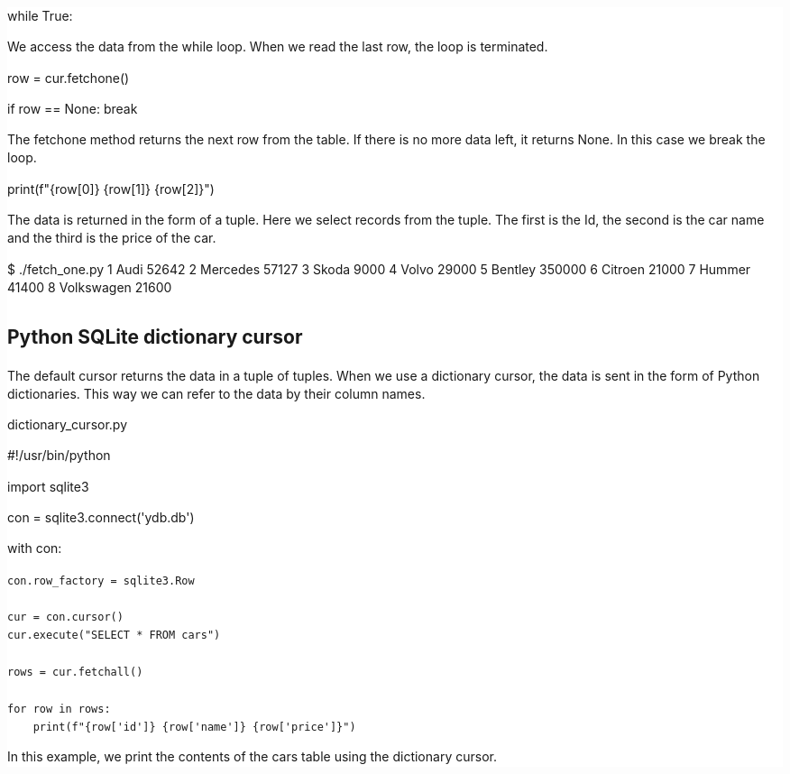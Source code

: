 while True:

We access the data from the while loop. When we read the last row,
the loop is terminated.

row = cur.fetchone()

if row == None:
    break

The fetchone method returns the next row from the table. If there
is no more data left, it returns None. In this case we break the
loop.

print(f"{row[0]} {row[1]} {row[2]}")

The data is returned in the form of a tuple. Here we select records from the
tuple. The first is the Id, the second is the car name and the third is the
price of the car.

$ ./fetch_one.py
1 Audi 52642
2 Mercedes 57127
3 Skoda 9000
4 Volvo 29000
5 Bentley 350000
6 Citroen 21000
7 Hummer 41400
8 Volkswagen 21600

## Python SQLite dictionary cursor

The default cursor returns the data in a tuple of tuples. When we use a
dictionary cursor, the data is sent in the form of Python dictionaries. This way
we can refer to the data by their column names.

dictionary_cursor.py
  

#!/usr/bin/python

import sqlite3

con = sqlite3.connect('ydb.db')

with con:

    con.row_factory = sqlite3.Row

    cur = con.cursor()
    cur.execute("SELECT * FROM cars")

    rows = cur.fetchall()

    for row in rows:
        print(f"{row['id']} {row['name']} {row['price']}")

In this example, we print the contents of the cars table using the
dictionary cursor.

